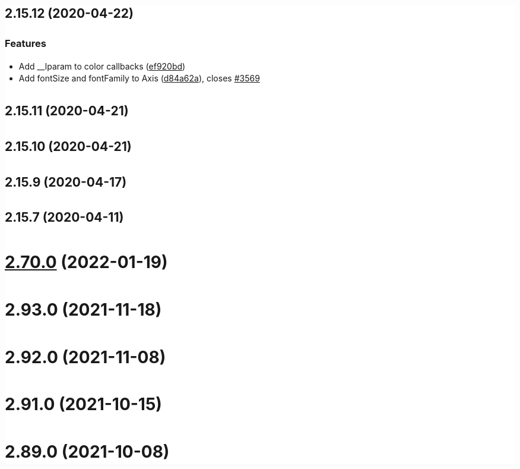 

## 2.15.12 (2020-04-22)


### Features

* Add __lparam to color callbacks ([ef920bd](https://github.com/hpcc-systems/Visualization/commit/ef920bd8c209f8475dbb18bd1a2d8cca482b2333))
* Add fontSize and fontFamily to Axis ([d84a62a](https://github.com/hpcc-systems/Visualization/commit/d84a62ad7a6d265839ab3213eff037181eb81b20)), closes [#3569](https://github.com/hpcc-systems/Visualization/issues/3569)



## 2.15.11 (2020-04-21)



## 2.15.10 (2020-04-21)



## 2.15.9 (2020-04-17)



## 2.15.7 (2020-04-11)






# [2.70.0](https://github.com/hpcc-systems/Visualization/compare/@hpcc-js/chart@2.27.5...@hpcc-js/chart@2.70.0) (2022-01-19)



# 2.93.0 (2021-11-18)



# 2.92.0 (2021-11-08)



# 2.91.0 (2021-10-15)



# 2.89.0 (2021-10-08)
